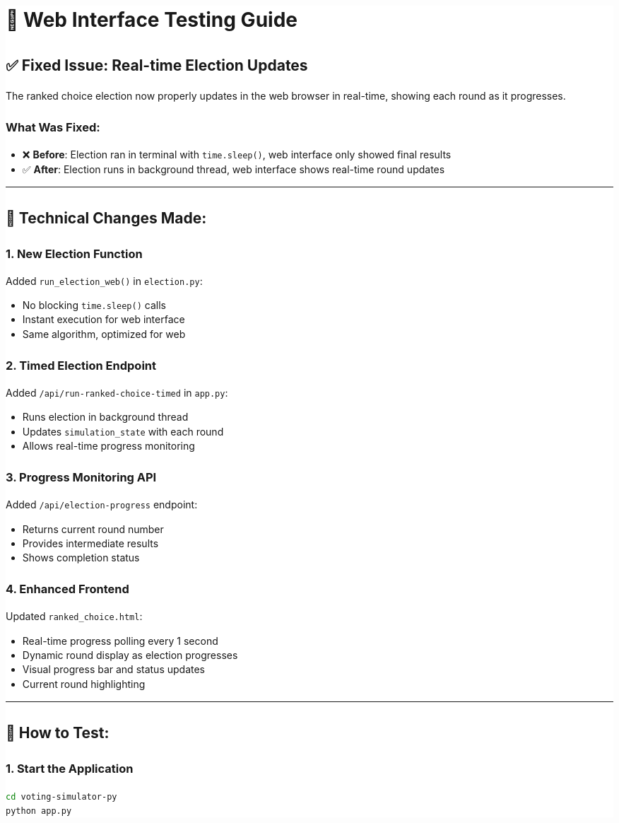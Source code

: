 # 🧪 Web Interface Testing Guide

## ✅ **Fixed Issue: Real-time Election Updates**

The ranked choice election now properly updates in the web browser in real-time, showing each round as it progresses.

### **What Was Fixed:**
- ❌ **Before**: Election ran in terminal with `time.sleep()`, web interface only showed final results
- ✅ **After**: Election runs in background thread, web interface shows real-time round updates

---

## 🔧 **Technical Changes Made:**

### **1. New Election Function**
Added `run_election_web()` in `election.py`:
- No blocking `time.sleep()` calls
- Instant execution for web interface
- Same algorithm, optimized for web

### **2. Timed Election Endpoint**
Added `/api/run-ranked-choice-timed` in `app.py`:
- Runs election in background thread
- Updates `simulation_state` with each round
- Allows real-time progress monitoring

### **3. Progress Monitoring API**
Added `/api/election-progress` endpoint:
- Returns current round number
- Provides intermediate results
- Shows completion status

### **4. Enhanced Frontend**
Updated `ranked_choice.html`:
- Real-time progress polling every 1 second
- Dynamic round display as election progresses
- Visual progress bar and status updates
- Current round highlighting

---

## 🧪 **How to Test:**

### **1. Start the Application**
```bash
cd voting-simulator-py
python app.py
```
